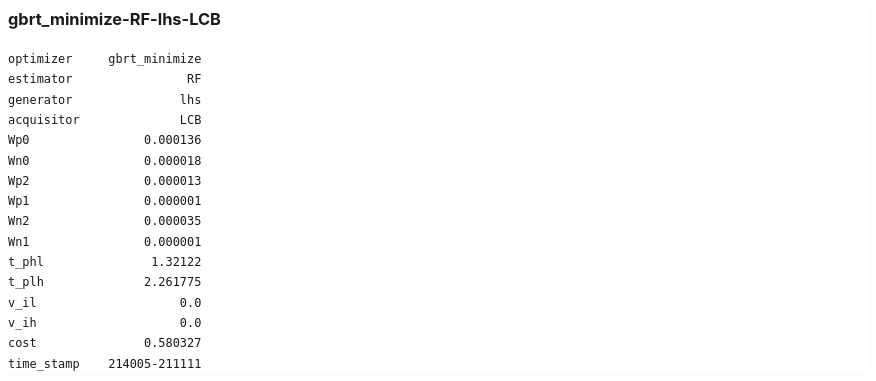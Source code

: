 ### gbrt_minimize-RF-lhs-LCB
```
optimizer     gbrt_minimize
estimator                RF
generator               lhs
acquisitor              LCB
Wp0                0.000136
Wn0                0.000018
Wp2                0.000013
Wp1                0.000001
Wn2                0.000035
Wn1                0.000001
t_phl               1.32122
t_plh              2.261775
v_il                    0.0
v_ih                    0.0
cost               0.580327
time_stamp    214005-211111
```

